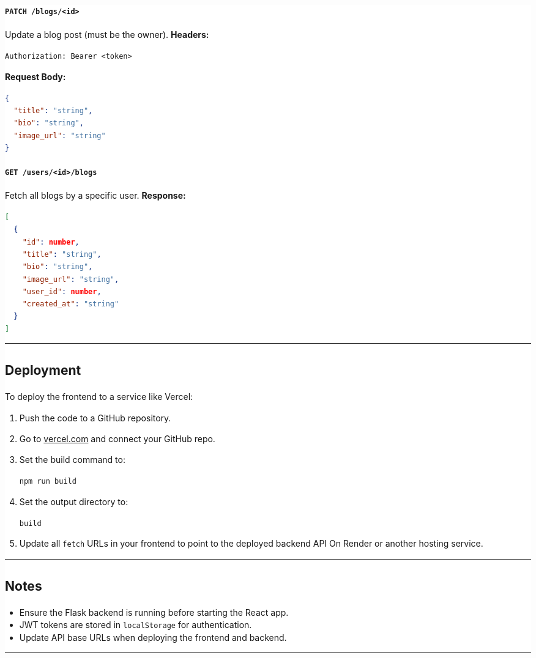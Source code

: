 #### `PATCH /blogs/<id>`

Update a blog post (must be the owner).
**Headers:**

```
Authorization: Bearer <token>
```

**Request Body:**

```json
{
  "title": "string",
  "bio": "string",
  "image_url": "string"
}
```

#### `GET /users/<id>/blogs`

Fetch all blogs by a specific user.
**Response:**

```json
[
  {
    "id": number,
    "title": "string",
    "bio": "string",
    "image_url": "string",
    "user_id": number,
    "created_at": "string"
  }
]
```

---

## Deployment

To deploy the frontend to a service like Vercel:

1. Push the code to a GitHub repository.
2. Go to [vercel.com](https://vercel.com) and connect your GitHub repo.
3. Set the build command to:

   ```
   npm run build
   ```
4. Set the output directory to:

   ```
   build
   ```
5. Update all `fetch` URLs in your frontend to point to the deployed backend API On Render or another hosting service.

---

## Notes

* Ensure the Flask backend is running before starting the React app.
* JWT tokens are stored in `localStorage` for authentication.
* Update API base URLs when deploying the frontend and backend.

---